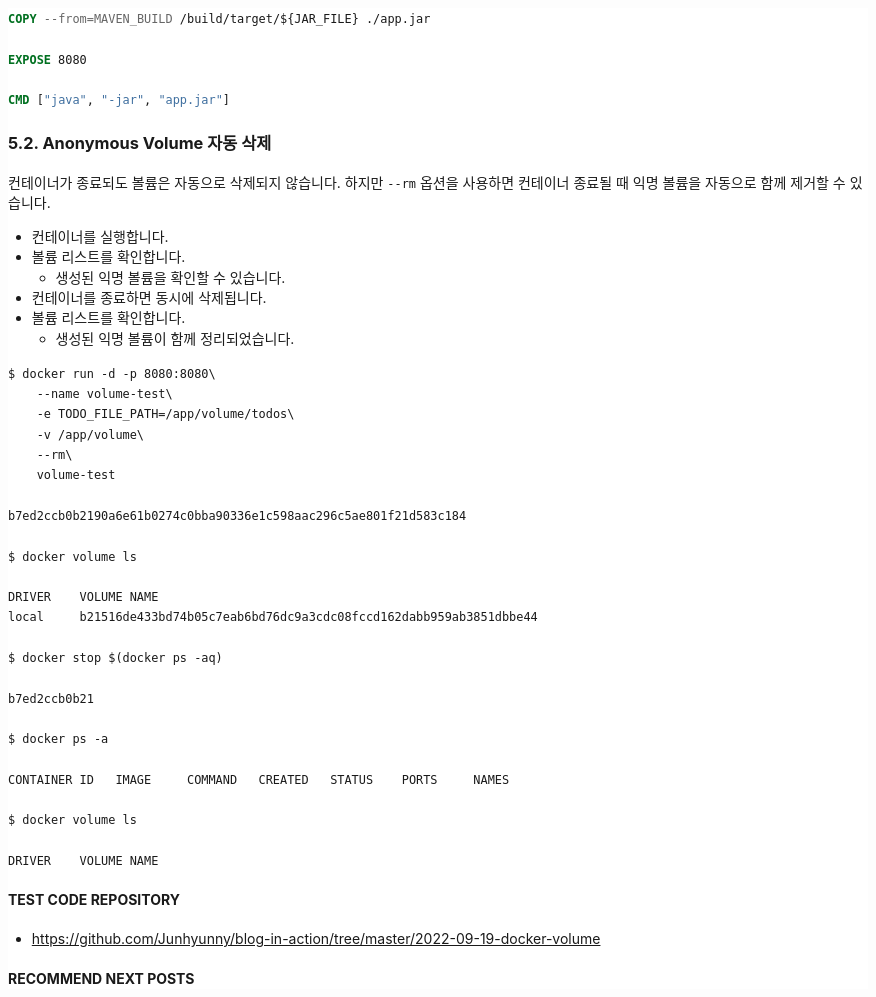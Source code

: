 ```dockerfile
COPY --from=MAVEN_BUILD /build/target/${JAR_FILE} ./app.jar

EXPOSE 8080

CMD ["java", "-jar", "app.jar"]
```

### 5.2. Anonymous Volume 자동 삭제

컨테이너가 종료되도 볼륨은 자동으로 삭제되지 않습니다. 
하지만 `--rm` 옵션을 사용하면 컨테이너 종료될 때 익명 볼륨을 자동으로 함께 제거할 수 있습니다. 

* 컨테이너를 실행합니다.
* 볼륨 리스트를 확인합니다.
    * 생성된 익명 볼륨을 확인할 수 있습니다.
* 컨테이너를 종료하면 동시에 삭제됩니다.
* 볼륨 리스트를 확인합니다.
    * 생성된 익명 볼륨이 함께 정리되었습니다. 

```
$ docker run -d -p 8080:8080\
    --name volume-test\
    -e TODO_FILE_PATH=/app/volume/todos\
    -v /app/volume\
    --rm\
    volume-test

b7ed2ccb0b2190a6e61b0274c0bba90336e1c598aac296c5ae801f21d583c184

$ docker volume ls

DRIVER    VOLUME NAME
local     b21516de433bd74b05c7eab6bd76dc9a3cdc08fccd162dabb959ab3851dbbe44

$ docker stop $(docker ps -aq)

b7ed2ccb0b21

$ docker ps -a

CONTAINER ID   IMAGE     COMMAND   CREATED   STATUS    PORTS     NAMES

$ docker volume ls

DRIVER    VOLUME NAME
```

#### TEST CODE REPOSITORY

* <https://github.com/Junhyunny/blog-in-action/tree/master/2022-09-19-docker-volume>

#### RECOMMEND NEXT POSTS


[docker-kube-lecture-link]: https://www.udemy.com/course/docker-kubernetes-the-practical-guide/
[docker-named-volume-link]: https://junhyunny.github.io/docker/docker-named-volume/